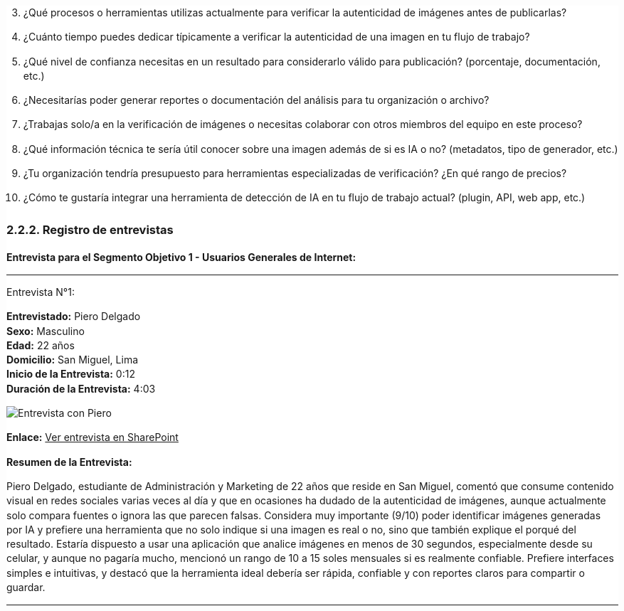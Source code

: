 3. ¿Qué procesos o herramientas utilizas actualmente para verificar la autenticidad de imágenes antes de publicarlas?

4. ¿Cuánto tiempo puedes dedicar típicamente a verificar la autenticidad de una imagen en tu flujo de trabajo?

5. ¿Qué nivel de confianza necesitas en un resultado para considerarlo válido para publicación? (porcentaje, documentación, etc.)

6. ¿Necesitarías poder generar reportes o documentación del análisis para tu organización o archivo?

7. ¿Trabajas solo/a en la verificación de imágenes o necesitas colaborar con otros miembros del equipo en este proceso?

8. ¿Qué información técnica te sería útil conocer sobre una imagen además de si es IA o no? (metadatos, tipo de generador, etc.)

9. ¿Tu organización tendría presupuesto para herramientas especializadas de verificación? ¿En qué rango de precios?

10. ¿Cómo te gustaría integrar una herramienta de detección de IA en tu flujo de trabajo actual? (plugin, API, web app, etc.)


### 2.2.2. Registro de entrevistas

**Entrevista para el Segmento Objetivo 1 - Usuarios Generales de Internet:**

---

Entrevista N°1:

**Entrevistado:** Piero Delgado<br>
**Sexo:** Masculino <br>
**Edad:** 22 años<br>
**Domicilio:** San Miguel, Lima<br>
**Inicio de la Entrevista:** 0:12<br>
**Duración de la Entrevista:** 4:03<br>

<img src="./assets/chapter-ii/entrevista-4.png" alt="Entrevista con Piero" style="width: 600px; height: auto;"><br>

**Enlace:** [Ver entrevista en SharePoint](https://upcedupe-my.sharepoint.com/:v:/g/personal/u202221518_upc_edu_pe/EbU1K3Kw37RJicXWqdh5hTUBuuuEgMFEweqpZgZiIw_PMQ)

**Resumen de la Entrevista:** <br>

Piero Delgado, estudiante de Administración y Marketing de 22 años que reside en San Miguel, comentó que consume contenido visual en redes sociales varias veces al día y que en ocasiones ha dudado de la autenticidad de imágenes, aunque actualmente solo compara fuentes o ignora las que parecen falsas. Considera muy importante (9/10) poder identificar imágenes generadas por IA y prefiere una herramienta que no solo indique si una imagen es real o no, sino que también explique el porqué del resultado. Estaría dispuesto a usar una aplicación que analice imágenes en menos de 30 segundos, especialmente desde su celular, y aunque no pagaría mucho, mencionó un rango de 10 a 15 soles mensuales si es realmente confiable. Prefiere interfaces simples e intuitivas, y destacó que la herramienta ideal debería ser rápida, confiable y con reportes claros para compartir o guardar.

---
